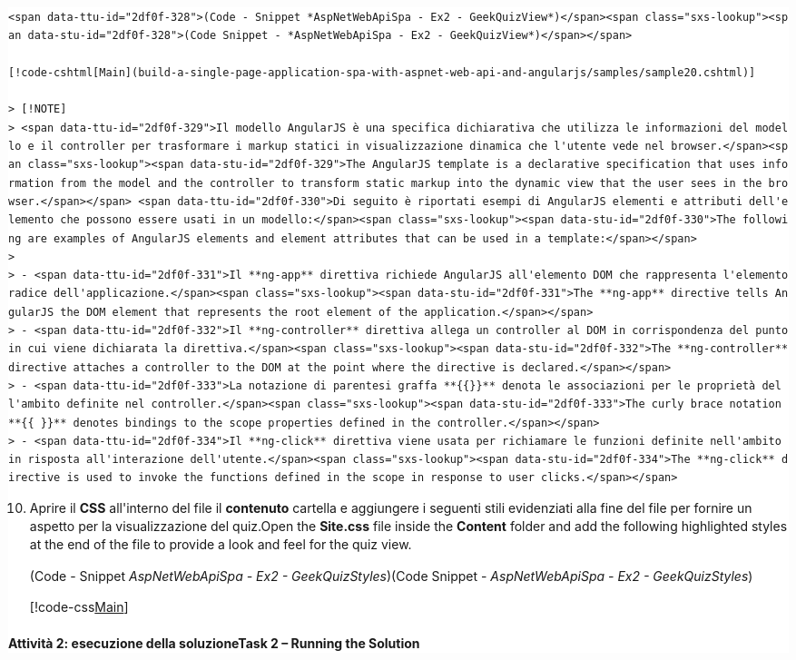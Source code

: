     <span data-ttu-id="2df0f-328">(Code - Snippet *AspNetWebApiSpa - Ex2 - GeekQuizView*)</span><span class="sxs-lookup"><span data-stu-id="2df0f-328">(Code Snippet - *AspNetWebApiSpa - Ex2 - GeekQuizView*)</span></span>

    [!code-cshtml[Main](build-a-single-page-application-spa-with-aspnet-web-api-and-angularjs/samples/sample20.cshtml)]

    > [!NOTE]
    > <span data-ttu-id="2df0f-329">Il modello AngularJS è una specifica dichiarativa che utilizza le informazioni del modello e il controller per trasformare i markup statici in visualizzazione dinamica che l'utente vede nel browser.</span><span class="sxs-lookup"><span data-stu-id="2df0f-329">The AngularJS template is a declarative specification that uses information from the model and the controller to transform static markup into the dynamic view that the user sees in the browser.</span></span> <span data-ttu-id="2df0f-330">Di seguito è riportati esempi di AngularJS elementi e attributi dell'elemento che possono essere usati in un modello:</span><span class="sxs-lookup"><span data-stu-id="2df0f-330">The following are examples of AngularJS elements and element attributes that can be used in a template:</span></span>
    > 
    > - <span data-ttu-id="2df0f-331">Il **ng-app** direttiva richiede AngularJS all'elemento DOM che rappresenta l'elemento radice dell'applicazione.</span><span class="sxs-lookup"><span data-stu-id="2df0f-331">The **ng-app** directive tells AngularJS the DOM element that represents the root element of the application.</span></span>
    > - <span data-ttu-id="2df0f-332">Il **ng-controller** direttiva allega un controller al DOM in corrispondenza del punto in cui viene dichiarata la direttiva.</span><span class="sxs-lookup"><span data-stu-id="2df0f-332">The **ng-controller** directive attaches a controller to the DOM at the point where the directive is declared.</span></span>
    > - <span data-ttu-id="2df0f-333">La notazione di parentesi graffa **{{}}** denota le associazioni per le proprietà dell'ambito definite nel controller.</span><span class="sxs-lookup"><span data-stu-id="2df0f-333">The curly brace notation **{{ }}** denotes bindings to the scope properties defined in the controller.</span></span>
    > - <span data-ttu-id="2df0f-334">Il **ng-click** direttiva viene usata per richiamare le funzioni definite nell'ambito in risposta all'interazione dell'utente.</span><span class="sxs-lookup"><span data-stu-id="2df0f-334">The **ng-click** directive is used to invoke the functions defined in the scope in response to user clicks.</span></span>
10. <span data-ttu-id="2df0f-335">Aprire il **CSS** all'interno del file il **contenuto** cartella e aggiungere i seguenti stili evidenziati alla fine del file per fornire un aspetto per la visualizzazione del quiz.</span><span class="sxs-lookup"><span data-stu-id="2df0f-335">Open the **Site.css** file inside the **Content** folder and add the following highlighted styles at the end of the file to provide a look and feel for the quiz view.</span></span>

    <span data-ttu-id="2df0f-336">(Code - Snippet *AspNetWebApiSpa - Ex2 - GeekQuizStyles*)</span><span class="sxs-lookup"><span data-stu-id="2df0f-336">(Code Snippet - *AspNetWebApiSpa - Ex2 - GeekQuizStyles*)</span></span>

    [!code-css[Main](build-a-single-page-application-spa-with-aspnet-web-api-and-angularjs/samples/sample21.css)]

<a id="Ex2Task2"></a>
#### <a name="task-2--running-the-solution"></a><span data-ttu-id="2df0f-337">Attività 2: esecuzione della soluzione</span><span class="sxs-lookup"><span data-stu-id="2df0f-337">Task 2 – Running the Solution</span></span>
